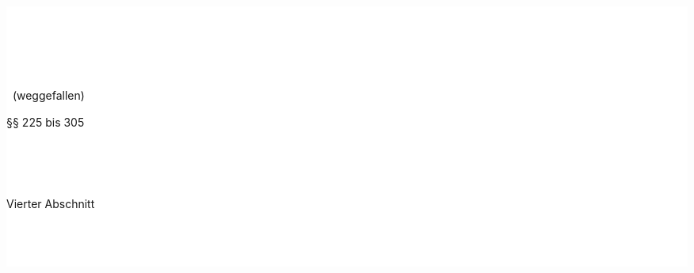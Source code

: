 </td>

<td style align="left" valign="top" charoff="50">

 

</td>

<td style align="left" valign="top" charoff="50">

 

</td>

<td style align="left" valign="top" charoff="50">

 

</td>

<td style colspan="2" align="left" valign="top" charoff="50">

  (weggefallen)

</td>

<td style align="left" valign="bottom" charoff="50">

§§ 225 bis 305

</td>

</tr>

<tr>

<td style align="left" valign="top" charoff="50">

 

</td>

<td style align="left" valign="top" charoff="50">

 

</td>

<td style colspan="4" align="left" valign="top" charoff="50">

Vierter Abschnitt

</td>

<td style align="left" valign="top" charoff="50">

 

</td>

</tr>

<tr>

<td style align="left" valign="top" charoff="50">

 

</td>
